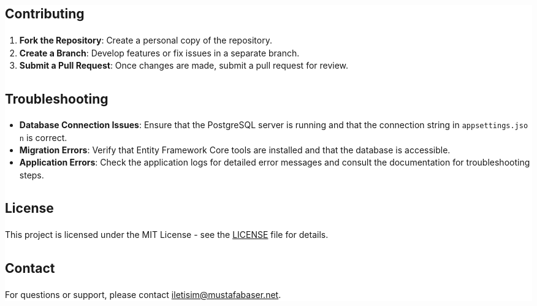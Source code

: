 ## Contributing

1. **Fork the Repository**: Create a personal copy of the repository.
2. **Create a Branch**: Develop features or fix issues in a separate branch.
3. **Submit a Pull Request**: Once changes are made, submit a pull request for review.

## Troubleshooting

- **Database Connection Issues**: Ensure that the PostgreSQL server is running and that the connection string in `appsettings.json` is correct.
- **Migration Errors**: Verify that Entity Framework Core tools are installed and that the database is accessible.
- **Application Errors**: Check the application logs for detailed error messages and consult the documentation for troubleshooting steps.

## License

This project is licensed under the MIT License - see the [LICENSE](LICENSE) file for details.

## Contact

For questions or support, please contact [iletisim@mustafabaser.net](mailto:iletisim@mustafabaser.net).